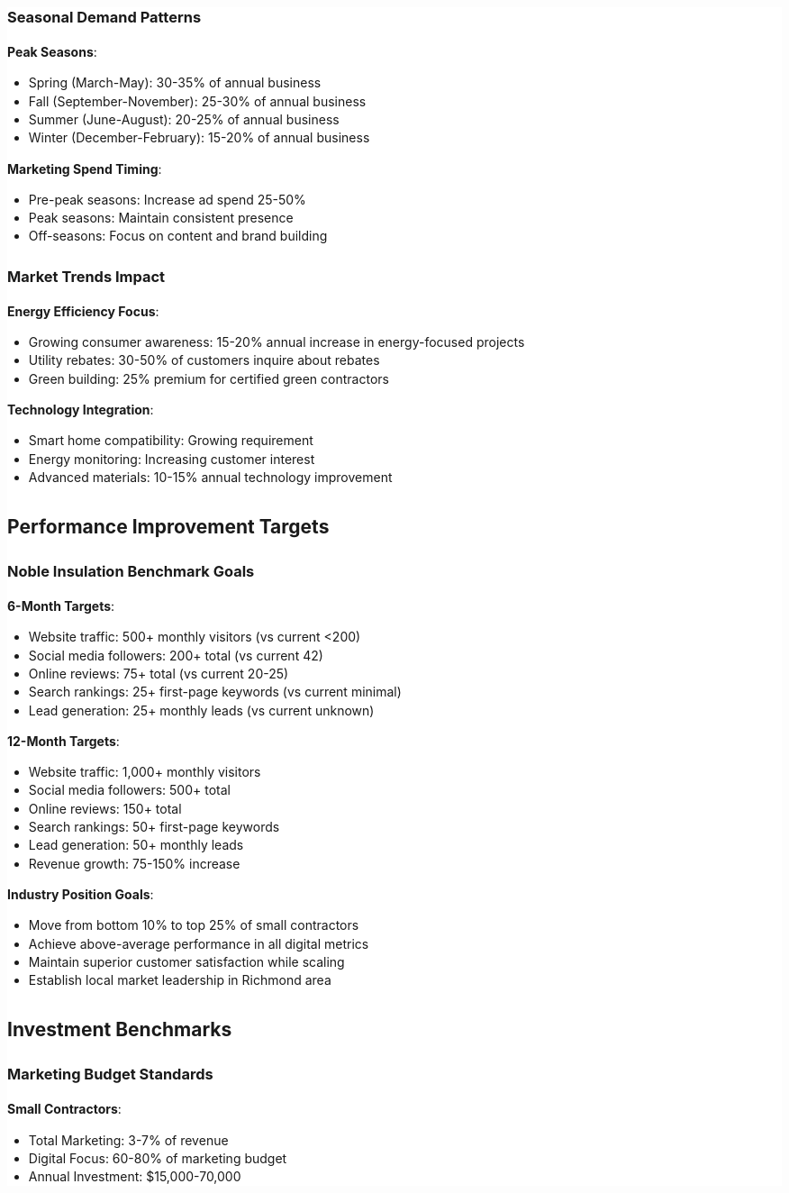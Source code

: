 ### Seasonal Demand Patterns
**Peak Seasons**:
- Spring (March-May): 30-35% of annual business
- Fall (September-November): 25-30% of annual business
- Summer (June-August): 20-25% of annual business
- Winter (December-February): 15-20% of annual business

**Marketing Spend Timing**:
- Pre-peak seasons: Increase ad spend 25-50%
- Peak seasons: Maintain consistent presence
- Off-seasons: Focus on content and brand building

### Market Trends Impact
**Energy Efficiency Focus**:
- Growing consumer awareness: 15-20% annual increase in energy-focused projects
- Utility rebates: 30-50% of customers inquire about rebates
- Green building: 25% premium for certified green contractors

**Technology Integration**:
- Smart home compatibility: Growing requirement
- Energy monitoring: Increasing customer interest
- Advanced materials: 10-15% annual technology improvement

## Performance Improvement Targets

### Noble Insulation Benchmark Goals

**6-Month Targets**:
- Website traffic: 500+ monthly visitors (vs current <200)
- Social media followers: 200+ total (vs current 42)
- Online reviews: 75+ total (vs current 20-25)
- Search rankings: 25+ first-page keywords (vs current minimal)
- Lead generation: 25+ monthly leads (vs current unknown)

**12-Month Targets**:
- Website traffic: 1,000+ monthly visitors
- Social media followers: 500+ total
- Online reviews: 150+ total
- Search rankings: 50+ first-page keywords
- Lead generation: 50+ monthly leads
- Revenue growth: 75-150% increase

**Industry Position Goals**:
- Move from bottom 10% to top 25% of small contractors
- Achieve above-average performance in all digital metrics
- Maintain superior customer satisfaction while scaling
- Establish local market leadership in Richmond area

## Investment Benchmarks

### Marketing Budget Standards
**Small Contractors**:
- Total Marketing: 3-7% of revenue
- Digital Focus: 60-80% of marketing budget
- Annual Investment: $15,000-70,000
